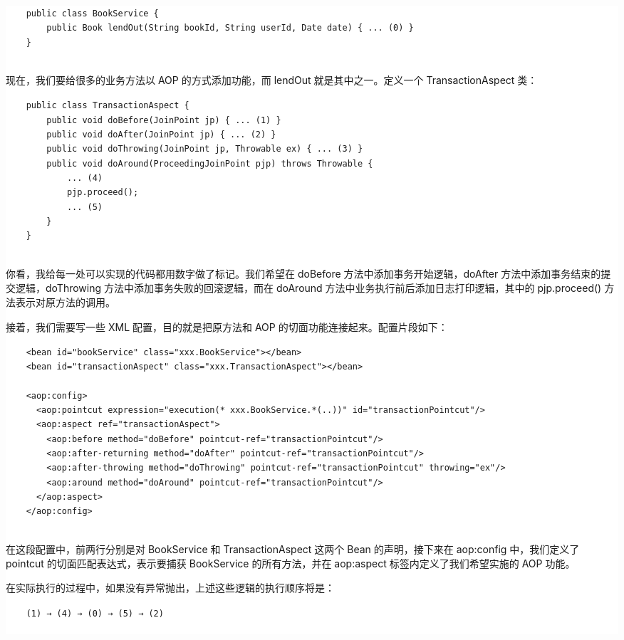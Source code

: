 ```
    public class BookService {
        public Book lendOut(String bookId, String userId, Date date) { ... (0) }
    }
    

```

现在，我们要给很多的业务方法以 AOP 的方式添加功能，而 lendOut 就是其中之一。定义一个 TransactionAspect 类：

```
    public class TransactionAspect {
        public void doBefore(JoinPoint jp) { ... (1) }
        public void doAfter(JoinPoint jp) { ... (2) }
        public void doThrowing(JoinPoint jp, Throwable ex) { ... (3) }
        public void doAround(ProceedingJoinPoint pjp) throws Throwable {
            ... (4)
            pjp.proceed();
            ... (5)
        }
    }
    

```

你看，我给每一处可以实现的代码都用数字做了标记。我们希望在 doBefore 方法中添加事务开始逻辑，doAfter 方法中添加事务结束的提交逻辑，doThrowing 方法中添加事务失败的回滚逻辑，而在 doAround 方法中业务执行前后添加日志打印逻辑，其中的 pjp.proceed\(\) 方法表示对原方法的调用。

接着，我们需要写一些 XML 配置，目的就是把原方法和 AOP 的切面功能连接起来。配置片段如下：

```
    <bean id="bookService" class="xxx.BookService"></bean>
    <bean id="transactionAspect" class="xxx.TransactionAspect"></bean>
    
    <aop:config>
      <aop:pointcut expression="execution(* xxx.BookService.*(..))" id="transactionPointcut"/>
      <aop:aspect ref="transactionAspect">
        <aop:before method="doBefore" pointcut-ref="transactionPointcut"/>
        <aop:after-returning method="doAfter" pointcut-ref="transactionPointcut"/>
        <aop:after-throwing method="doThrowing" pointcut-ref="transactionPointcut" throwing="ex"/>
        <aop:around method="doAround" pointcut-ref="transactionPointcut"/>
      </aop:aspect>
    </aop:config>
    

```

在这段配置中，前两行分别是对 BookService 和 TransactionAspect 这两个 Bean 的声明，接下来在 aop:config 中，我们定义了 pointcut 的切面匹配表达式，表示要捕获 BookService 的所有方法，并在 aop:aspect 标签内定义了我们希望实施的 AOP 功能。

在实际执行的过程中，如果没有异常抛出，上述这些逻辑的执行顺序将是：

```
    (1) → (4) → (0) → (5) → (2)
    

```

